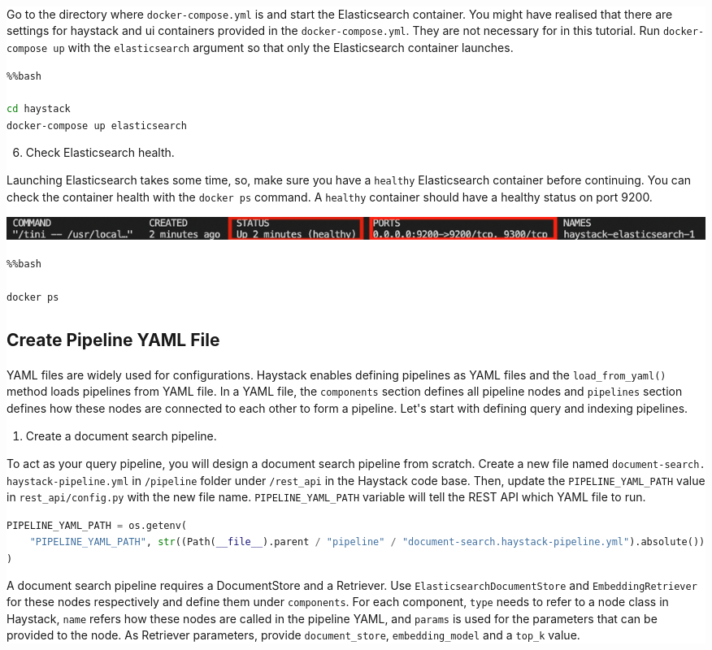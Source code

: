 Go to the directory where `docker-compose.yml` is and start the Elasticsearch container. You might have realised that there are settings for haystack and ui containers provided in the `docker-compose.yml`. They are not necessary for in this tutorial. Run `docker-compose up` with the `elasticsearch` argument so that only the Elasticsearch container launches.


```bash
%%bash

cd haystack
docker-compose up elasticsearch
```

6. Check Elasticsearch health.

Launching Elasticsearch takes some time, so, make sure you have a `healthy` Elasticsearch container before continuing. You can check the container health with the `docker ps` command. A `healthy` container should have a healthy status on port 9200.

![command line output of `docker ps`](https://github.com/deepset-ai/haystack-tutorials/blob/main/tutorials/img/tutorial20_elasticsearch_healthy.png?raw=true)


```bash
%%bash

docker ps
```

## Create Pipeline YAML File

YAML files are widely used for configurations. Haystack enables defining pipelines as YAML files and the `load_from_yaml()` method loads pipelines from YAML file. In a YAML file, the `components` section defines all pipeline nodes and `pipelines` section defines how these nodes are connected to each other to form a pipeline. Let's start with defining query and indexing pipelines.

1. Create a document search pipeline.

To act as your query pipeline, you will design a document search pipeline from scratch. Create a new file named `document-search.haystack-pipeline.yml` in `/pipeline` folder under `/rest_api` in the Haystack code base. Then, update the `PIPELINE_YAML_PATH` value in `rest_api/config.py` with the new file name. `PIPELINE_YAML_PATH` variable will tell the REST API which YAML file to run. 

```python
PIPELINE_YAML_PATH = os.getenv(
    "PIPELINE_YAML_PATH", str((Path(__file__).parent / "pipeline" / "document-search.haystack-pipeline.yml").absolute())
)
```

A document search pipeline requires a DocumentStore and a Retriever. Use `ElasticsearchDocumentStore` and `EmbeddingRetriever` for these nodes respectively and define them under `components`. For each component, `type` needs to refer to a node class in Haystack, `name` refers how these nodes are called in the pipeline YAML, and `params` is used for the parameters that can be provided to the node. As Retriever parameters, provide `document_store`, `embedding_model` and a `top_k` value.
